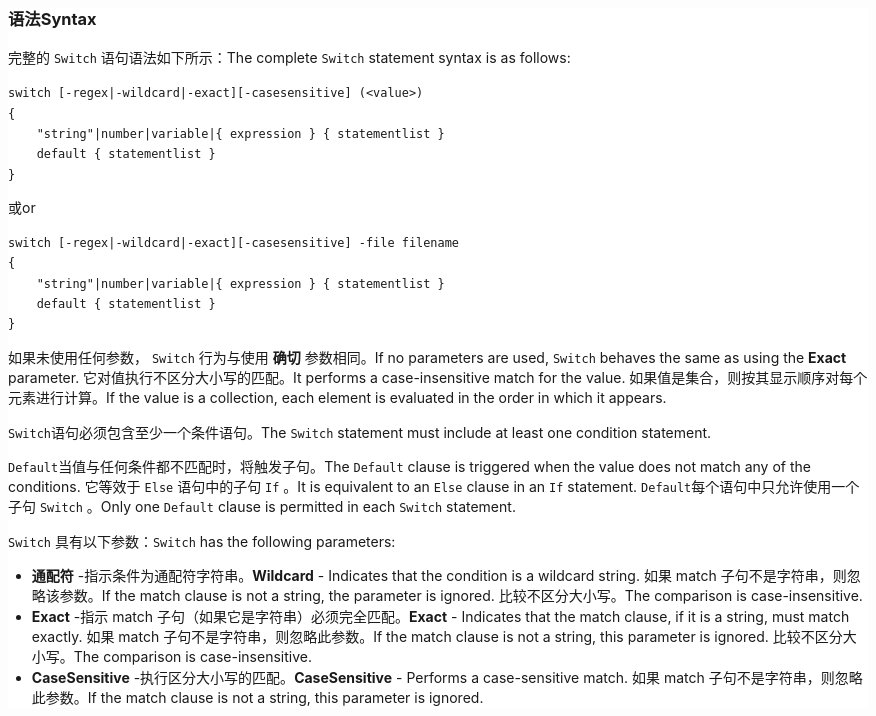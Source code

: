 ### <a name="syntax"></a><span data-ttu-id="4f61d-128">语法</span><span class="sxs-lookup"><span data-stu-id="4f61d-128">Syntax</span></span>

<span data-ttu-id="4f61d-129">完整的 `Switch` 语句语法如下所示：</span><span class="sxs-lookup"><span data-stu-id="4f61d-129">The complete `Switch` statement syntax is as follows:</span></span>

```
switch [-regex|-wildcard|-exact][-casesensitive] (<value>)
{
    "string"|number|variable|{ expression } { statementlist }
    default { statementlist }
}
```

<span data-ttu-id="4f61d-130">或</span><span class="sxs-lookup"><span data-stu-id="4f61d-130">or</span></span>

```
switch [-regex|-wildcard|-exact][-casesensitive] -file filename
{
    "string"|number|variable|{ expression } { statementlist }
    default { statementlist }
}
```

<span data-ttu-id="4f61d-131">如果未使用任何参数， `Switch` 行为与使用 **确切** 参数相同。</span><span class="sxs-lookup"><span data-stu-id="4f61d-131">If no parameters are used, `Switch` behaves the same as using the **Exact** parameter.</span></span> <span data-ttu-id="4f61d-132">它对值执行不区分大小写的匹配。</span><span class="sxs-lookup"><span data-stu-id="4f61d-132">It performs a case-insensitive match for the value.</span></span> <span data-ttu-id="4f61d-133">如果值是集合，则按其显示顺序对每个元素进行计算。</span><span class="sxs-lookup"><span data-stu-id="4f61d-133">If the value is a collection, each element is evaluated in the order in which it appears.</span></span>

<span data-ttu-id="4f61d-134">`Switch`语句必须包含至少一个条件语句。</span><span class="sxs-lookup"><span data-stu-id="4f61d-134">The `Switch` statement must include at least one condition statement.</span></span>

<span data-ttu-id="4f61d-135">`Default`当值与任何条件都不匹配时，将触发子句。</span><span class="sxs-lookup"><span data-stu-id="4f61d-135">The `Default` clause is triggered when the value does not match any of the conditions.</span></span> <span data-ttu-id="4f61d-136">它等效于 `Else` 语句中的子句 `If` 。</span><span class="sxs-lookup"><span data-stu-id="4f61d-136">It is equivalent to an `Else` clause in an `If` statement.</span></span> <span data-ttu-id="4f61d-137">`Default`每个语句中只允许使用一个子句 `Switch` 。</span><span class="sxs-lookup"><span data-stu-id="4f61d-137">Only one `Default` clause is permitted in each `Switch` statement.</span></span>

<span data-ttu-id="4f61d-138">`Switch` 具有以下参数：</span><span class="sxs-lookup"><span data-stu-id="4f61d-138">`Switch` has the following parameters:</span></span>

- <span data-ttu-id="4f61d-139">**通配符** -指示条件为通配符字符串。</span><span class="sxs-lookup"><span data-stu-id="4f61d-139">**Wildcard** - Indicates that the condition is a wildcard string.</span></span> <span data-ttu-id="4f61d-140">如果 match 子句不是字符串，则忽略该参数。</span><span class="sxs-lookup"><span data-stu-id="4f61d-140">If the match clause is not a string, the parameter is ignored.</span></span> <span data-ttu-id="4f61d-141">比较不区分大小写。</span><span class="sxs-lookup"><span data-stu-id="4f61d-141">The comparison is case-insensitive.</span></span>
- <span data-ttu-id="4f61d-142">**Exact** -指示 match 子句（如果它是字符串）必须完全匹配。</span><span class="sxs-lookup"><span data-stu-id="4f61d-142">**Exact** - Indicates that the match clause, if it is a string, must match exactly.</span></span> <span data-ttu-id="4f61d-143">如果 match 子句不是字符串，则忽略此参数。</span><span class="sxs-lookup"><span data-stu-id="4f61d-143">If the match clause is not a string, this parameter is ignored.</span></span> <span data-ttu-id="4f61d-144">比较不区分大小写。</span><span class="sxs-lookup"><span data-stu-id="4f61d-144">The comparison is case-insensitive.</span></span>
- <span data-ttu-id="4f61d-145">**CaseSensitive** -执行区分大小写的匹配。</span><span class="sxs-lookup"><span data-stu-id="4f61d-145">**CaseSensitive** - Performs a case-sensitive match.</span></span> <span data-ttu-id="4f61d-146">如果 match 子句不是字符串，则忽略此参数。</span><span class="sxs-lookup"><span data-stu-id="4f61d-146">If the match clause is not a string, this parameter is ignored.</span></span>